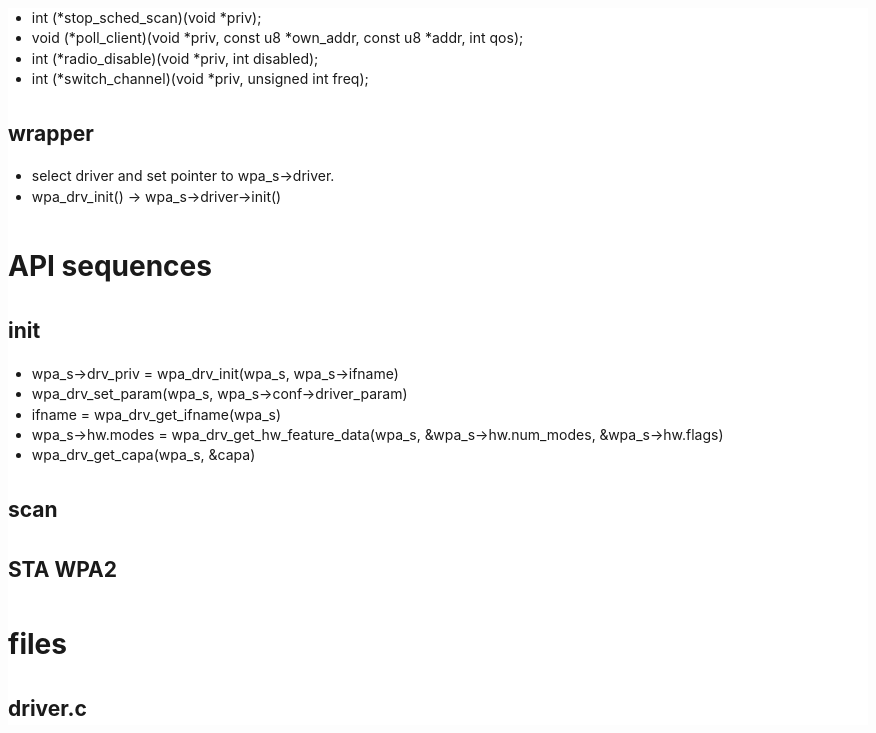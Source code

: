 * int (*stop_sched_scan)(void *priv);
* void (*poll_client)(void *priv, const u8 *own_addr, const u8 *addr, int qos);
* int (*radio_disable)(void *priv, int disabled);
* int (*switch_channel)(void *priv, unsigned int freq);


## wrapper
* select driver and set pointer to wpa_s->driver.
* wpa_drv_init() -> wpa_s->driver->init()



# API sequences

## init
* wpa_s->drv_priv = wpa_drv_init(wpa_s, wpa_s->ifname)
* wpa_drv_set_param(wpa_s, wpa_s->conf->driver_param)
* ifname = wpa_drv_get_ifname(wpa_s)
* wpa_s->hw.modes = wpa_drv_get_hw_feature_data(wpa_s, &wpa_s->hw.num_modes, &wpa_s->hw.flags)
* wpa_drv_get_capa(wpa_s, &capa)

## scan

## STA WPA2

# files

## driver.c

